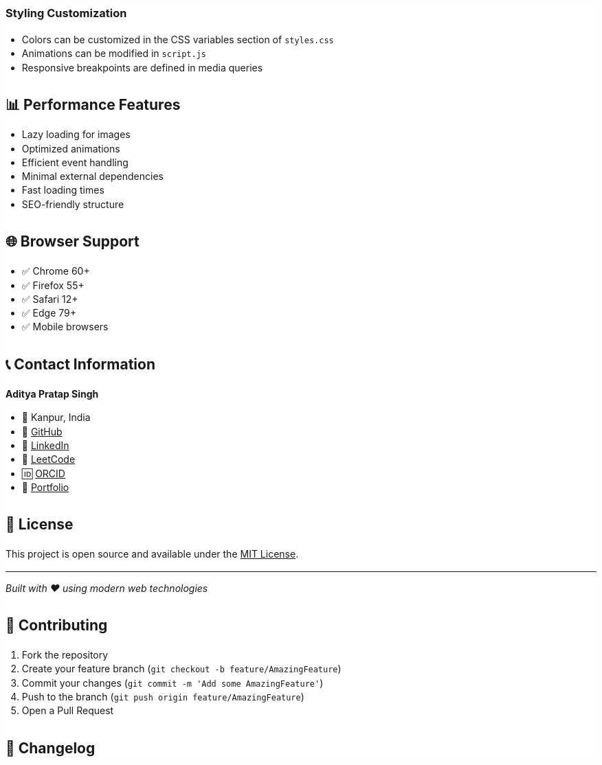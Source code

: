 ### Styling Customization
- Colors can be customized in the CSS variables section of `styles.css`
- Animations can be modified in `script.js`
- Responsive breakpoints are defined in media queries

## 📊 Performance Features

- Lazy loading for images
- Optimized animations
- Efficient event handling
- Minimal external dependencies
- Fast loading times
- SEO-friendly structure

## 🌐 Browser Support

- ✅ Chrome 60+
- ✅ Firefox 55+
- ✅ Safari 12+
- ✅ Edge 79+
- ✅ Mobile browsers

## 📞 Contact Information

**Aditya Pratap Singh**
- 📍 Kanpur, India
- 🔗 [GitHub](https://github.com/aps4934)
- 💼 [LinkedIn](http://www.linkedin.com/in/aps4934g)
- 🧪 [LeetCode](https://leetcode.com/u/aps4934g/)
- 🆔 [ORCID](https://orcid.org/0009-0005-8433-0107)
- 🛜 [Portfolio](https://portfolio-3hns.onrender.com)

## 📄 License

This project is open source and available under the [MIT License](LICENSE).

---

*Built with ❤️ using modern web technologies*

## 🤝 Contributing

1. Fork the repository
2. Create your feature branch (`git checkout -b feature/AmazingFeature`)
3. Commit your changes (`git commit -m 'Add some AmazingFeature'`)
4. Push to the branch (`git push origin feature/AmazingFeature`)
5. Open a Pull Request

## 📝 Changelog
